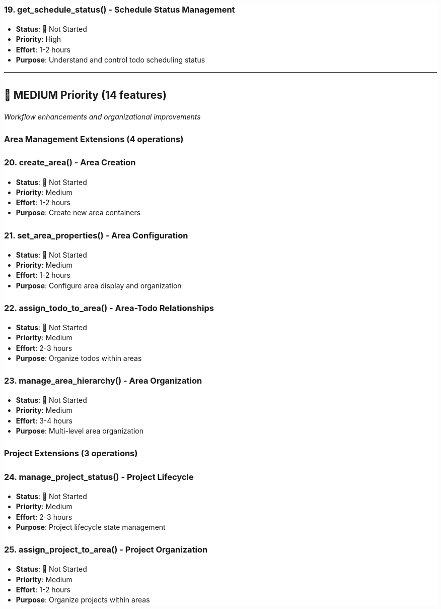 ### 19. **get_schedule_status()** - Schedule Status Management
- **Status**: 🔴 Not Started
- **Priority**: High
- **Effort**: 1-2 hours
- **Purpose**: Understand and control todo scheduling status

---

## 🎯 MEDIUM Priority (14 features)
*Workflow enhancements and organizational improvements*

### Area Management Extensions (4 operations)

### 20. **create_area()** - Area Creation
- **Status**: 🔴 Not Started
- **Priority**: Medium
- **Effort**: 1-2 hours
- **Purpose**: Create new area containers

### 21. **set_area_properties()** - Area Configuration
- **Status**: 🔴 Not Started
- **Priority**: Medium
- **Effort**: 1-2 hours
- **Purpose**: Configure area display and organization

### 22. **assign_todo_to_area()** - Area-Todo Relationships
- **Status**: 🔴 Not Started
- **Priority**: Medium
- **Effort**: 2-3 hours
- **Purpose**: Organize todos within areas

### 23. **manage_area_hierarchy()** - Area Organization
- **Status**: 🔴 Not Started
- **Priority**: Medium
- **Effort**: 3-4 hours
- **Purpose**: Multi-level area organization

### Project Extensions (3 operations)

### 24. **manage_project_status()** - Project Lifecycle
- **Status**: 🔴 Not Started
- **Priority**: Medium
- **Effort**: 2-3 hours
- **Purpose**: Project lifecycle state management

### 25. **assign_project_to_area()** - Project Organization
- **Status**: 🔴 Not Started
- **Priority**: Medium
- **Effort**: 1-2 hours
- **Purpose**: Organize projects within areas
